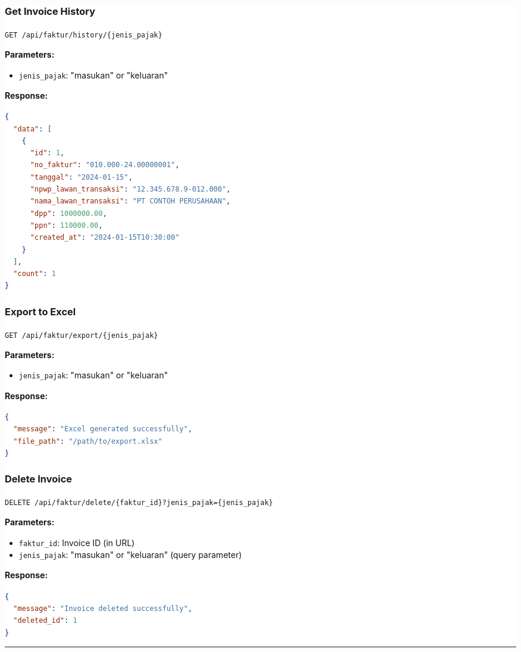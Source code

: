 ### Get Invoice History
```http
GET /api/faktur/history/{jenis_pajak}
```

**Parameters:**
- `jenis_pajak`: "masukan" or "keluaran"

**Response:**
```json
{
  "data": [
    {
      "id": 1,
      "no_faktur": "010.000-24.00000001",
      "tanggal": "2024-01-15",
      "npwp_lawan_transaksi": "12.345.678.9-012.000",
      "nama_lawan_transaksi": "PT CONTOH PERUSAHAAN",
      "dpp": 1000000.00,
      "ppn": 110000.00,
      "created_at": "2024-01-15T10:30:00"
    }
  ],
  "count": 1
}
```

### Export to Excel
```http
GET /api/faktur/export/{jenis_pajak}
```

**Parameters:**
- `jenis_pajak`: "masukan" or "keluaran"

**Response:**
```json
{
  "message": "Excel generated successfully",
  "file_path": "/path/to/export.xlsx"
}
```

### Delete Invoice
```http
DELETE /api/faktur/delete/{faktur_id}?jenis_pajak={jenis_pajak}
```

**Parameters:**
- `faktur_id`: Invoice ID (in URL)
- `jenis_pajak`: "masukan" or "keluaran" (query parameter)

**Response:**
```json
{
  "message": "Invoice deleted successfully",
  "deleted_id": 1
}
```

---